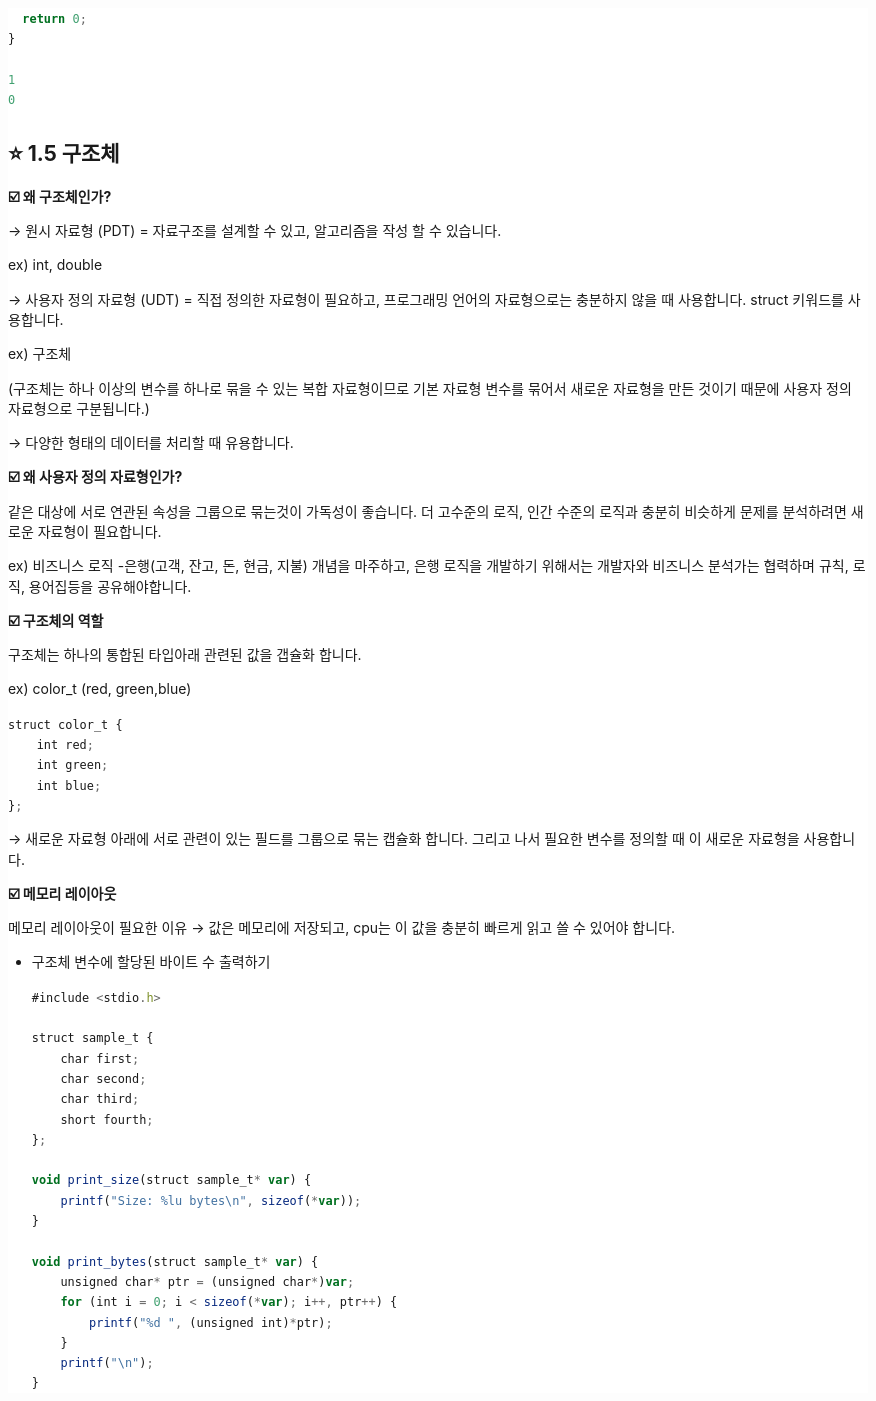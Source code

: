   ```jsx
  	return 0;
  }

  1
  0
  ```

<h2> ⭐ 1.5 구조체 </h2>

**☑️ 왜 구조체인가?**

→ 원시 자료형 (PDT) = 자료구조를 설계할 수 있고, 알고리즘을 작성 할 수 있습니다.

ex) int, double

→ 사용자 정의 자료형 (UDT) = 직접 정의한 자료형이 필요하고, 프로그래밍 언어의 자료형으로는 충분하지 않을 때 사용합니다. struct 키워드를 사용합니다.

ex) 구조체

(구조체는 하나 이상의 변수를 하나로 묶을 수 있는 복합 자료형이므로 기본 자료형 변수를 묶어서 새로운 자료형을 만든 것이기 때문에 사용자 정의 자료형으로 구분됩니다.)

→ 다양한 형태의 데이터를 처리할 때 유용합니다.

**☑️ 왜 사용자 정의 자료형인가?**

같은 대상에 서로 연관된 속성을 그룹으로 묶는것이 가독성이 좋습니다. 더 고수준의 로직, 인간 수준의 로직과 충분히 비슷하게 문제를 분석하려면 새로운 자료형이 필요합니다.

ex) 비즈니스 로직 -은행(고객, 잔고, 돈, 현금, 지불) 개념을 마주하고, 은행 로직을 개발하기 위해서는 개발자와 비즈니스 분석가는 협력하며 규칙, 로직, 용어집등을 공유해야합니다.

**☑️ 구조체의 역할**

구조체는 하나의 통합된 타입아래 관련된 값을 갭슐화 합니다.

ex) color_t (red, green,blue)

```jsx
struct color_t {
	int red;
	int green;
	int blue;
};
```

→ 새로운 자료형 아래에 서로 관련이 있는 필드를 그룹으로 묶는 캡슐화 합니다. 그리고 나서 필요한 변수를 정의할 때 이 새로운 자료형을 사용합니다.

**☑️ 메모리 레이아웃**

메모리 레이아웃이 필요한 이유 → 값은 메모리에 저장되고, cpu는 이 값을 충분히 빠르게 읽고 쓸 수 있어야 합니다.

- 구조체 변수에 할당된 바이트 수 출력하기

  ```jsx
  #include <stdio.h>

  struct sample_t {
      char first;
      char second;
      char third;
      short fourth;
  };

  void print_size(struct sample_t* var) {
      printf("Size: %lu bytes\n", sizeof(*var));
  }

  void print_bytes(struct sample_t* var) {
      unsigned char* ptr = (unsigned char*)var;
      for (int i = 0; i < sizeof(*var); i++, ptr++) {
          printf("%d ", (unsigned int)*ptr);
      }
      printf("\n");
  }
  ```